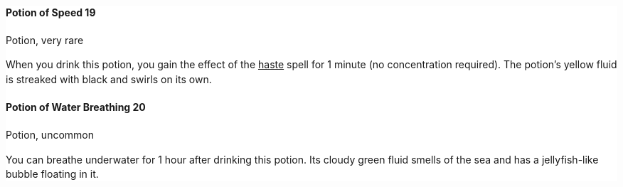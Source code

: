
#### Potion of Speed 19

Potion, very rare

When you drink this potion, you gain the effect of the [haste](https://www.5esrd.com/database/spell/haste) spell for 1 minute (no concentration required). The potion’s yellow fluid is streaked with black and swirls on its own.

#### Potion of Water Breathing 20

Potion, uncommon

You can breathe underwater for 1 hour after drinking this potion. Its cloudy green fluid smells of the sea and has a jellyfish-like bubble floating in it.